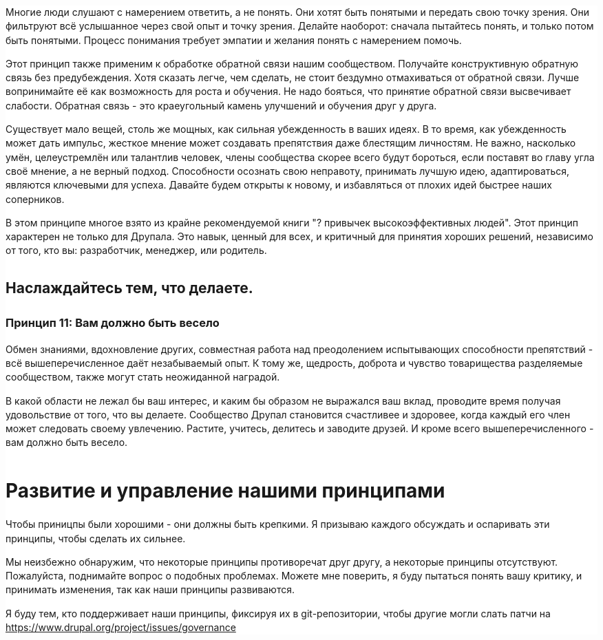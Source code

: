 Многие люди слушают с намерением ответить, а не понять. Они хотят быть понятыми и передать свою точку зрения. Они фильтруют всё услышанное через свой опыт и точку зрения. Делайте наоборот: сначала пытайтесь понять, и только потом быть понятыми. Процесс понимания требует эмпатии и желания понять с намерением помочь.

Этот принцип также применим к обработке обратной связи нашим сообществом. Получайте конструктивную обратную связь без предубеждения. Хотя сказать легче, чем сделать, не стоит бездумно отмахиваться от обратной связи. Лучше вопринимайте её как возможность для роста и обучения. Не надо бояться, что принятие обратной связи высвечивает слабости. Обратная связь - это краеугольный камень улучшений и обучения друг у друга.

Существует мало вещей, столь же мощных, как сильная убежденность в ваших идеях. В то время, как убежденность может дать импульс, жесткое мнение может создавать препятствия даже блестящим личностям. Не важно, насколько умён, целеустремлён или талантлив человек, члены сообщества скорее всего будут бороться, если поставят во главу угла своё мнение, а не верный подход. Способности осознать свою неправоту, принимать лучшую идею, адаптироваться, являются ключевыми для успеха. Давайте будем открыты к новому, и избавляться от плохих идей быстрее наших соперников.

В этом принципе многое взято из крайне рекомендуемой книги "? привычек высокоэффективных людей". Этот принцип характерен не только для Друпала. Это навык, ценный для всех, и критичный для принятия хороших решений, независимо от того, кто вы: разработчик, менеджер, или родитель.

## Наслаждайтесь тем, что делаете.

### Принцип 11: Вам должно быть весело

Обмен знаниями, вдохновление других, совместная работа над преодолением испытывающих способности препятствий - всё вышеперечисленное даёт незабываемый опыт. К тому же, щедрость, доброта и чувство товарищества разделяемые сообществом, также могут стать неожиданной наградой.

В какой области не лежал бы ваш интерес, и каким бы образом не выражался ваш вклад, проводите время получая удовольствие от того, что вы делаете. Сообщество Друпал становится счастливее и здоровее, когда каждый его член может следовать своему увлечению. Растите, учитесь, делитесь и заводите друзей. И кроме всего вышеперечисленного - вам должно быть весело.

# Развитие и управление нашими принципами

Чтобы приницпы были хорошими - они должны быть крепкими. Я призываю каждого обсуждать и оспаривать эти принципы, чтобы сделать их сильнее.

Мы неизбежно обнаружим, что некоторые принципы противоречат друг другу, а некоторые принципы отсутствуют. Пожалуйста, поднимайте вопрос о подобных проблемах. Можете мне поверить, я буду пытаться понять вашу критику, и принимать изменения, так как наши принципы развиваются.

Я буду тем, кто поддерживает наши принципы, фиксируя их в git-репозитории, чтобы другие могли слать патчи на https://www.drupal.org/project/issues/governance